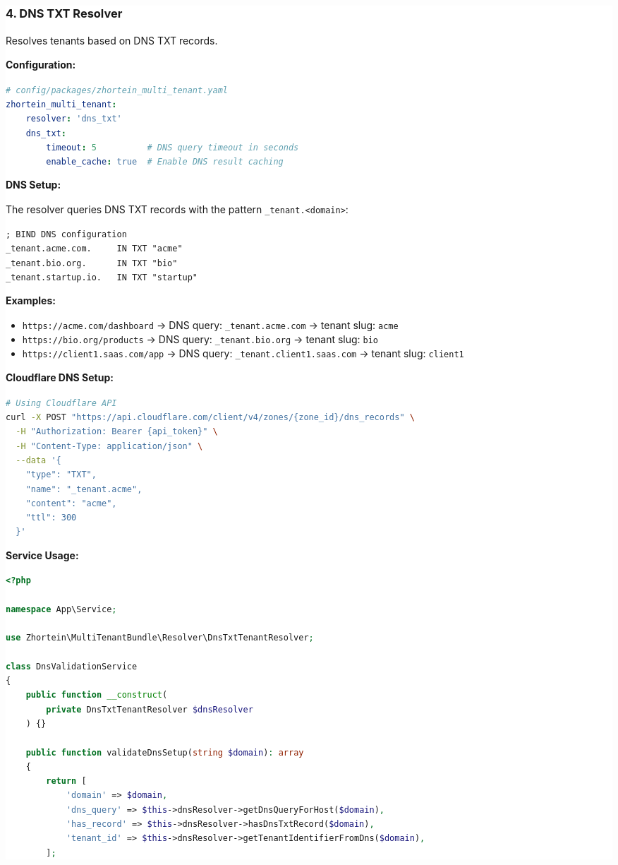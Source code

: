 
### 4. DNS TXT Resolver

Resolves tenants based on DNS TXT records.

**Configuration:**

```yaml
# config/packages/zhortein_multi_tenant.yaml
zhortein_multi_tenant:
    resolver: 'dns_txt'
    dns_txt:
        timeout: 5          # DNS query timeout in seconds
        enable_cache: true  # Enable DNS result caching
```

**DNS Setup:**

The resolver queries DNS TXT records with the pattern `_tenant.<domain>`:

```bind
; BIND DNS configuration
_tenant.acme.com.     IN TXT "acme"
_tenant.bio.org.      IN TXT "bio"
_tenant.startup.io.   IN TXT "startup"
```

**Examples:**
- `https://acme.com/dashboard` → DNS query: `_tenant.acme.com` → tenant slug: `acme`
- `https://bio.org/products` → DNS query: `_tenant.bio.org` → tenant slug: `bio`
- `https://client1.saas.com/app` → DNS query: `_tenant.client1.saas.com` → tenant slug: `client1`

**Cloudflare DNS Setup:**

```bash
# Using Cloudflare API
curl -X POST "https://api.cloudflare.com/client/v4/zones/{zone_id}/dns_records" \
  -H "Authorization: Bearer {api_token}" \
  -H "Content-Type: application/json" \
  --data '{
    "type": "TXT",
    "name": "_tenant.acme",
    "content": "acme",
    "ttl": 300
  }'
```

**Service Usage:**

```php
<?php

namespace App\Service;

use Zhortein\MultiTenantBundle\Resolver\DnsTxtTenantResolver;

class DnsValidationService
{
    public function __construct(
        private DnsTxtTenantResolver $dnsResolver
    ) {}

    public function validateDnsSetup(string $domain): array
    {
        return [
            'domain' => $domain,
            'dns_query' => $this->dnsResolver->getDnsQueryForHost($domain),
            'has_record' => $this->dnsResolver->hasDnsTxtRecord($domain),
            'tenant_id' => $this->dnsResolver->getTenantIdentifierFromDns($domain),
        ];
```